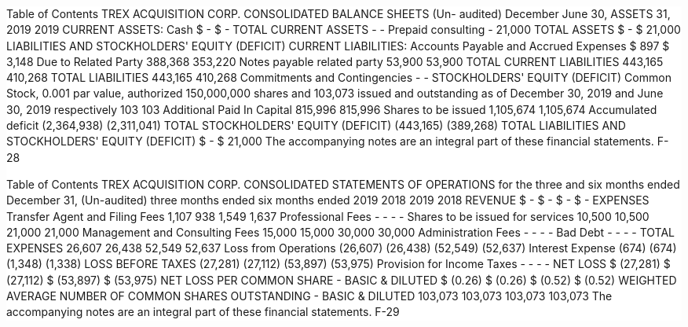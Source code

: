 Table of Contents
TREX ACQUISITION CORP.
CONSOLIDATED BALANCE SHEETS
(Un-
audited)
December June 30,
ASSETS 31, 2019 2019
CURRENT ASSETS:
Cash $ - $ -
TOTAL CURRENT ASSETS - -
Prepaid consulting - 21,000
TOTAL ASSETS $ - $ 21,000
LIABILITIES AND STOCKHOLDERS' EQUITY (DEFICIT)
CURRENT LIABILITIES:
Accounts Payable and Accrued Expenses $ 897 $ 3,148
Due to Related Party 388,368 353,220
Notes payable related party 53,900 53,900
TOTAL CURRENT LIABILITIES 443,165 410,268
TOTAL LIABILITIES 443,165 410,268
Commitments and Contingencies - -
STOCKHOLDERS' EQUITY (DEFICIT)
Common Stock, 0.001 par value, authorized 150,000,000 shares and 103,073 issued and
outstanding as of December 30, 2019 and June 30, 2019 respectively 103 103
Additional Paid In Capital 815,996 815,996
Shares to be issued 1,105,674 1,105,674
Accumulated deficit (2,364,938) (2,311,041)
TOTAL STOCKHOLDERS' EQUITY (DEFICIT) (443,165) (389,268)
TOTAL LIABILITIES AND STOCKHOLDERS' EQUITY (DEFICIT) $ - $ 21,000
The accompanying notes are an integral part of these financial statements.
F-28

Table of Contents
TREX ACQUISITION CORP.
CONSOLIDATED STATEMENTS OF OPERATIONS
for the three and six months ended December 31,
(Un-audited)
three months ended six months ended
2019 2018 2019 2018
REVENUE $ - $ - $ - $ -
EXPENSES
Transfer Agent and Filing Fees 1,107 938 1,549 1,637
Professional Fees - - - -
Shares to be issued for services 10,500 10,500 21,000 21,000
Management and Consulting Fees 15,000 15,000 30,000 30,000
Administration Fees - - - -
Bad Debt - - - -
TOTAL EXPENSES 26,607 26,438 52,549 52,637
Loss from Operations (26,607) (26,438) (52,549) (52,637)
Interest Expense (674) (674) (1,348) (1,338)
LOSS BEFORE TAXES (27,281) (27,112) (53,897) (53,975)
Provision for Income Taxes - - - -
NET LOSS $ (27,281) $ (27,112) $ (53,897) $ (53,975)
NET LOSS PER COMMON SHARE - BASIC & DILUTED $ (0.26) $ (0.26) $ (0.52) $ (0.52)
WEIGHTED AVERAGE NUMBER OF COMMON SHARES
OUTSTANDING - BASIC & DILUTED 103,073 103,073 103,073 103,073
The accompanying notes are an integral part of these financial statements.
F-29
